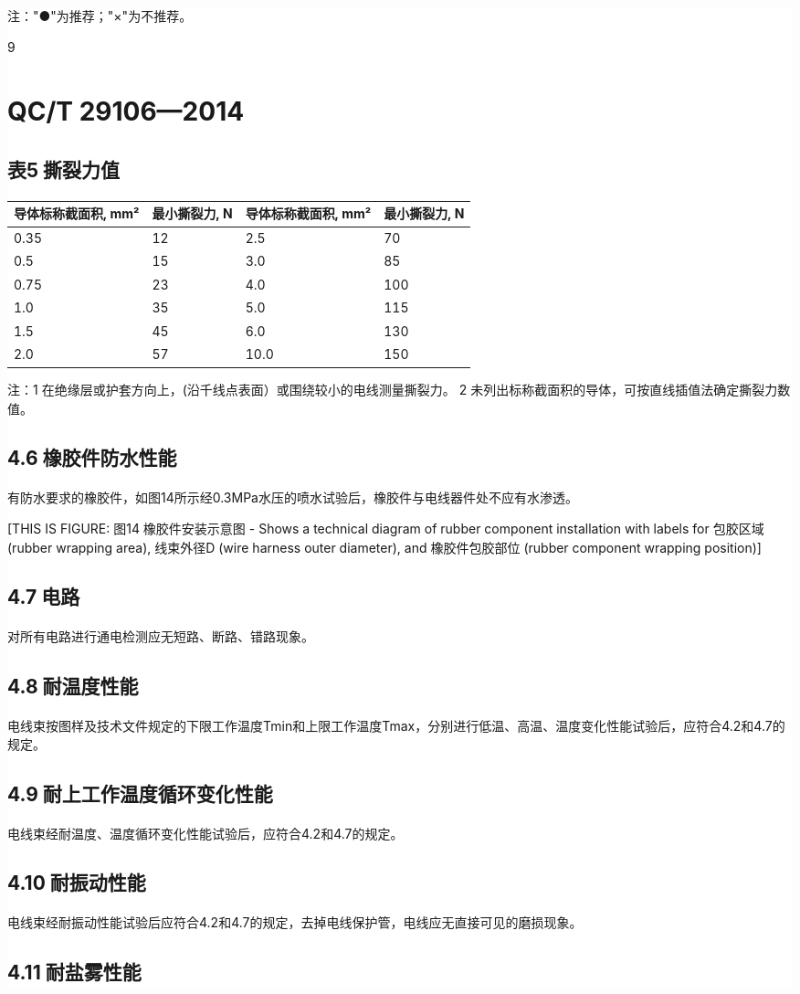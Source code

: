 注："●"为推荐；"×"为不推荐。

9

# QC/T 29106—2014

## 表5 撕裂力值

| 导体标称截面积, mm² | 最小撕裂力, N | 导体标称截面积, mm² | 最小撕裂力, N |
|-------------------|--------------|-------------------|--------------|
| 0.35              | 12           | 2.5               | 70           |
| 0.5               | 15           | 3.0               | 85           |
| 0.75              | 23           | 4.0               | 100          |
| 1.0               | 35           | 5.0               | 115          |
| 1.5               | 45           | 6.0               | 130          |
| 2.0               | 57           | 10.0              | 150          |

注：1 在绝缘层或护套方向上，(沿千线点表面）或围绕较小的电线测量撕裂力。
    2 未列出标称截面积的导体，可按直线插值法确定撕裂力数值。

## 4.6 橡胶件防水性能

有防水要求的橡胶件，如图14所示经0.3MPa水压的喷水试验后，橡胶件与电线器件处不应有水渗透。

[THIS IS FIGURE: 图14 橡胶件安装示意图 - Shows a technical diagram of rubber component installation with labels for 包胶区域 (rubber wrapping area), 线束外径D (wire harness outer diameter), and 橡胶件包胶部位 (rubber component wrapping position)]

## 4.7 电路

对所有电路进行通电检测应无短路、断路、错路现象。

## 4.8 耐温度性能

电线束按图样及技术文件规定的下限工作温度Tmin和上限工作温度Tmax，分别进行低温、高温、温度变化性能试验后，应符合4.2和4.7的规定。

## 4.9 耐上工作温度循环变化性能

电线束经耐温度、温度循环变化性能试验后，应符合4.2和4.7的规定。

## 4.10 耐振动性能

电线束经耐振动性能试验后应符合4.2和4.7的规定，去掉电线保护管，电线应无直接可见的磨损现象。

## 4.11 耐盐雾性能
